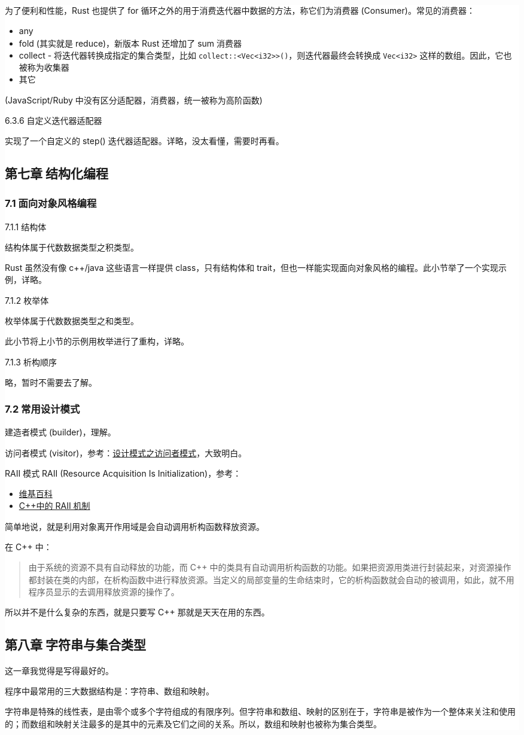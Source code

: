 为了便利和性能，Rust 也提供了 for 循环之外的用于消费迭代器中数据的方法，称它们为消费器 (Consumer)。常见的消费器：

- any
- fold (其实就是 reduce)，新版本 Rust 还增加了 sum 消费器
- collect - 将迭代器转换成指定的集合类型，比如 `collect::<Vec<i32>>()`，则迭代器最终会转换成 `Vec<i32>` 这样的数组。因此，它也被称为收集器
- 其它

(JavaScript/Ruby 中没有区分适配器，消费器，统一被称为高阶函数)

6.3.6 自定义迭代器适配器

实现了一个自定义的 step() 迭代器适配器。详略，没太看懂，需要时再看。

## 第七章 结构化编程

### 7.1 面向对象风格编程

7.1.1 结构体

结构体属于代数数据类型之积类型。

Rust 虽然没有像 c++/java 这些语言一样提供 class，只有结构体和 trait，但也一样能实现面向对象风格的编程。此小节举了一个实现示例，详略。

7.1.2 枚举体

枚举体属于代数数据类型之和类型。

此小节将上小节的示例用枚举进行了重构，详略。

7.1.3 析构顺序

略，暂时不需要去了解。

### 7.2 常用设计模式

建造者模式 (builder)，理解。

访问者模式 (visitor)，参考：[设计模式之访问者模式](https://juejin.im/entry/5ab4c3d65188251fc3293550)，大致明白。

RAII 模式 RAII (Resource Acquisition Is Initialization)，参考：

- [维基百科](https://zh.wikipedia.org/wiki/RAII)
- [C++中的 RAII 机制](https://www.jianshu.com/p/b7ffe79498be)

简单地说，就是利用对象离开作用域是会自动调用析构函数释放资源。

在 C++ 中：

> 由于系统的资源不具有自动释放的功能，而 C++ 中的类具有自动调用析构函数的功能。如果把资源用类进行封装起来，对资源操作都封装在类的内部，在析构函数中进行释放资源。当定义的局部变量的生命结束时，它的析构函数就会自动的被调用，如此，就不用程序员显示的去调用释放资源的操作了。

所以并不是什么复杂的东西，就是只要写 C++ 那就是天天在用的东西。

## 第八章 字符串与集合类型

这一章我觉得是写得最好的。

程序中最常用的三大数据结构是：字符串、数组和映射。

字符串是特殊的线性表，是由零个或多个字符组成的有限序列。但字符串和数组、映射的区别在于，字符串是被作为一个整体来关注和使用的；而数组和映射关注最多的是其中的元素及它们之间的关系。所以，数组和映射也被称为集合类型。
